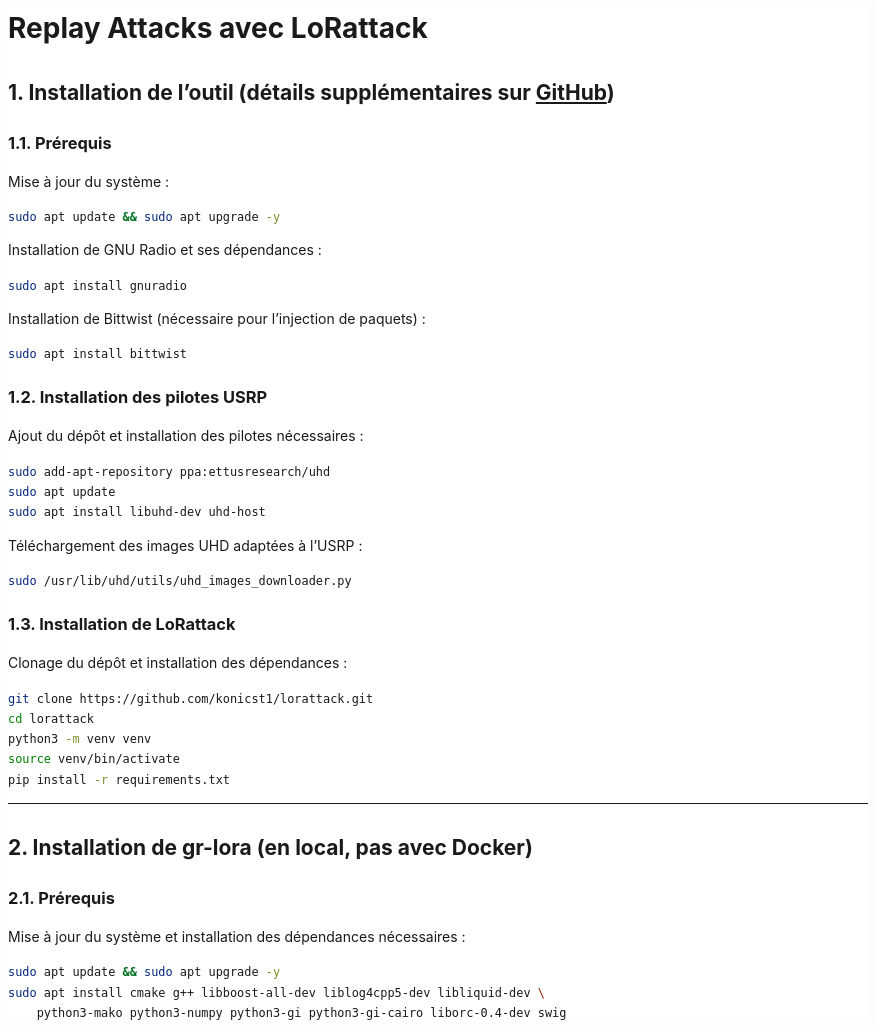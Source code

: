 # Replay Attacks avec LoRattack

## 1. Installation de l’outil (détails supplémentaires sur [GitHub](https://github.com/konicst1/lorattack))

### 1.1. Prérequis  
Mise à jour du système :  
```bash
sudo apt update && sudo apt upgrade -y
```
Installation de GNU Radio et ses dépendances :  
```bash
sudo apt install gnuradio
```
Installation de Bittwist (nécessaire pour l’injection de paquets) :  
```bash
sudo apt install bittwist
```

### 1.2. Installation des pilotes USRP  
Ajout du dépôt et installation des pilotes nécessaires :  
```bash
sudo add-apt-repository ppa:ettusresearch/uhd
sudo apt update
sudo apt install libuhd-dev uhd-host
```
Téléchargement des images UHD adaptées à l’USRP :  
```bash
sudo /usr/lib/uhd/utils/uhd_images_downloader.py
```

### 1.3. Installation de LoRattack  
Clonage du dépôt et installation des dépendances :  
```bash
git clone https://github.com/konicst1/lorattack.git
cd lorattack
python3 -m venv venv
source venv/bin/activate
pip install -r requirements.txt
```

---

## 2. Installation de **gr-lora** (en local, pas avec Docker)

### 2.1. Prérequis  

Mise à jour du système et installation des dépendances nécessaires :  
```bash
sudo apt update && sudo apt upgrade -y
sudo apt install cmake g++ libboost-all-dev liblog4cpp5-dev libliquid-dev \
    python3-mako python3-numpy python3-gi python3-gi-cairo liborc-0.4-dev swig
```
